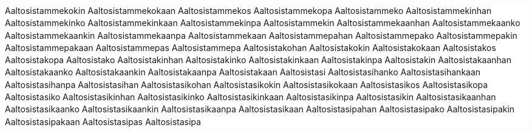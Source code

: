 Aaltosistammekokin
Aaltosistammekokaan
Aaltosistammekos
Aaltosistammekopa
Aaltosistammeko
Aaltosistammekinhan
Aaltosistammekinko
Aaltosistammekinkaan
Aaltosistammekinpa
Aaltosistammekin
Aaltosistammekaanhan
Aaltosistammekaanko
Aaltosistammekaankin
Aaltosistammekaanpa
Aaltosistammekaan
Aaltosistammepahan
Aaltosistammepako
Aaltosistammepakin
Aaltosistammepakaan
Aaltosistammepas
Aaltosistammepa
Aaltosistakohan
Aaltosistakokin
Aaltosistakokaan
Aaltosistakos
Aaltosistakopa
Aaltosistako
Aaltosistakinhan
Aaltosistakinko
Aaltosistakinkaan
Aaltosistakinpa
Aaltosistakin
Aaltosistakaanhan
Aaltosistakaanko
Aaltosistakaankin
Aaltosistakaanpa
Aaltosistakaan
Aaltosistasi
Aaltosistasihanko
Aaltosistasihankaan
Aaltosistasihanpa
Aaltosistasihan
Aaltosistasikohan
Aaltosistasikokin
Aaltosistasikokaan
Aaltosistasikos
Aaltosistasikopa
Aaltosistasiko
Aaltosistasikinhan
Aaltosistasikinko
Aaltosistasikinkaan
Aaltosistasikinpa
Aaltosistasikin
Aaltosistasikaanhan
Aaltosistasikaanko
Aaltosistasikaankin
Aaltosistasikaanpa
Aaltosistasikaan
Aaltosistasipahan
Aaltosistasipako
Aaltosistasipakin
Aaltosistasipakaan
Aaltosistasipas
Aaltosistasipa
